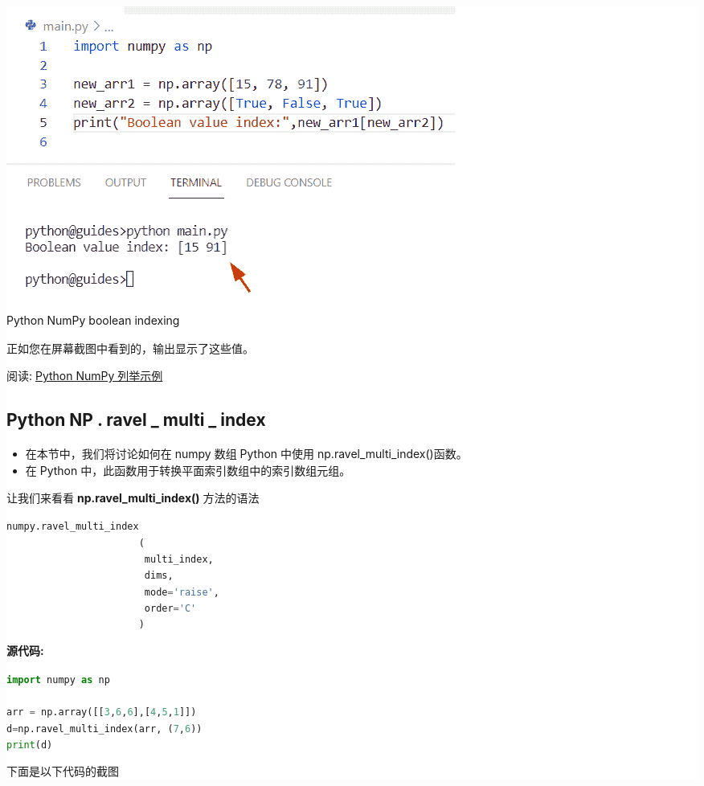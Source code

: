 ![Python NumPy boolean indexing](img/0a02f4ff70b419cdbc4b7b5ad6372612.png "Python NumPy boolean")

Python NumPy boolean indexing

正如您在屏幕截图中看到的，输出显示了这些值。

阅读: [Python NumPy 列举示例](https://pythonguides.com/python-numpy-to-list/)

## Python NP . ravel _ multi _ index

*   在本节中，我们将讨论如何在 numpy 数组 Python 中使用 np.ravel_multi_index()函数。
*   在 Python 中，此函数用于转换平面索引数组中的索引数组元组。

让我们来看看 **np.ravel_multi_index()** 方法的语法

```py
numpy.ravel_multi_index
                       (
                        multi_index,
                        dims,
                        mode='raise',
                        order='C'
                       )
```

**源代码:**

```py
import numpy as np

arr = np.array([[3,6,6],[4,5,1]])
d=np.ravel_multi_index(arr, (7,6))
print(d)
```

下面是以下代码的截图
